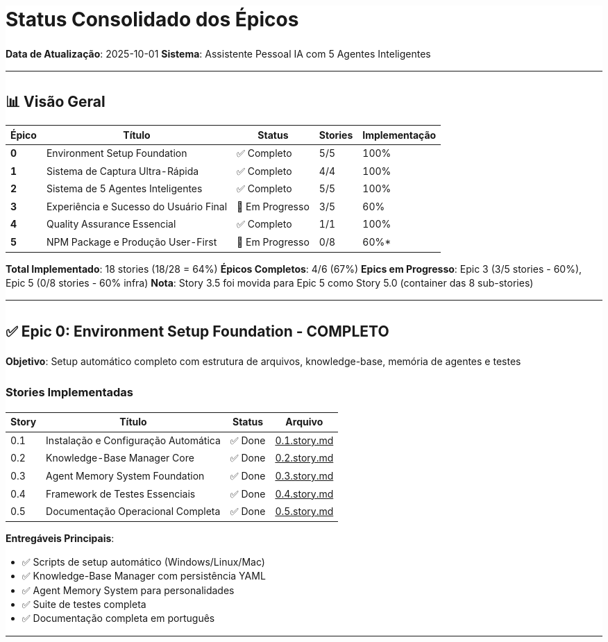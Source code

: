 # Status Consolidado dos Épicos

**Data de Atualização**: 2025-10-01
**Sistema**: Assistente Pessoal IA com 5 Agentes Inteligentes

---

## 📊 Visão Geral

| Épico | Título | Status | Stories | Implementação |
|-------|--------|--------|---------|---------------|
| **0** | Environment Setup Foundation | ✅ Completo | 5/5 | 100% |
| **1** | Sistema de Captura Ultra-Rápida | ✅ Completo | 4/4 | 100% |
| **2** | Sistema de 5 Agentes Inteligentes | ✅ Completo | 5/5 | 100% |
| **3** | Experiência e Sucesso do Usuário Final | 🔄 Em Progresso | 3/5 | 60% |
| **4** | Quality Assurance Essencial | ✅ Completo | 1/1 | 100% |
| **5** | NPM Package e Produção User-First | 🔄 Em Progresso | 0/8 | 60%* |

**Total Implementado**: 18 stories (18/28 = 64%)
**Épicos Completos**: 4/6 (67%)
**Epics em Progresso**: Epic 3 (3/5 stories - 60%), Epic 5 (0/8 stories - 60% infra)
**Nota**: Story 3.5 foi movida para Epic 5 como Story 5.0 (container das 8 sub-stories)

---

## ✅ Epic 0: Environment Setup Foundation - COMPLETO

**Objetivo**: Setup automático completo com estrutura de arquivos, knowledge-base, memória de agentes e testes

### Stories Implementadas

| Story | Título | Status | Arquivo |
|-------|--------|--------|---------|
| 0.1 | Instalação e Configuração Automática | ✅ Done | [0.1.story.md](../stories/0.1.story.md) |
| 0.2 | Knowledge-Base Manager Core | ✅ Done | [0.2.story.md](../stories/0.2.story.md) |
| 0.3 | Agent Memory System Foundation | ✅ Done | [0.3.story.md](../stories/0.3.story.md) |
| 0.4 | Framework de Testes Essenciais | ✅ Done | [0.4.story.md](../stories/0.4.story.md) |
| 0.5 | Documentação Operacional Completa | ✅ Done | [0.5.story.md](../stories/0.5.story.md) |

**Entregáveis Principais**:
- ✅ Scripts de setup automático (Windows/Linux/Mac)
- ✅ Knowledge-Base Manager com persistência YAML
- ✅ Agent Memory System para personalidades
- ✅ Suite de testes completa
- ✅ Documentação completa em português

---
